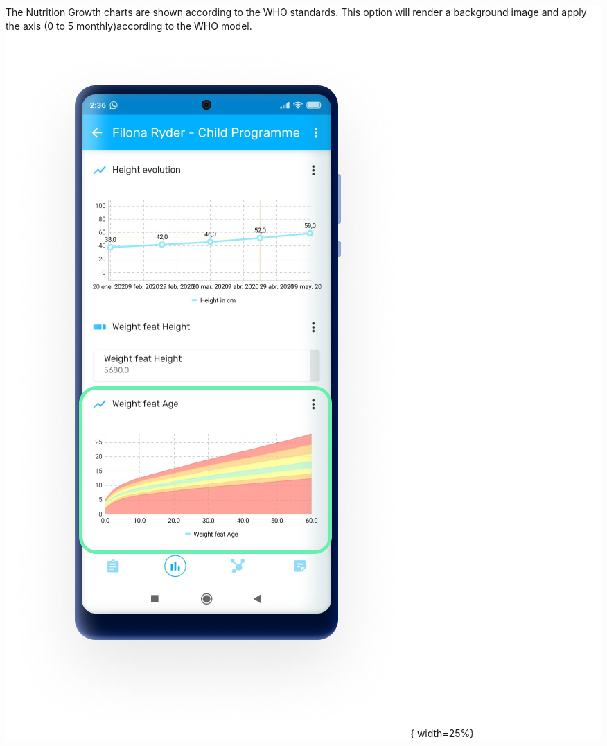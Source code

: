 The Nutrition Growth charts are shown according to the WHO standards.  This option will render a background image and apply the axis (0 to 5 monthly)according to the WHO model.

 ![](resources/images/capture-app-image159.png){ width=25%}
